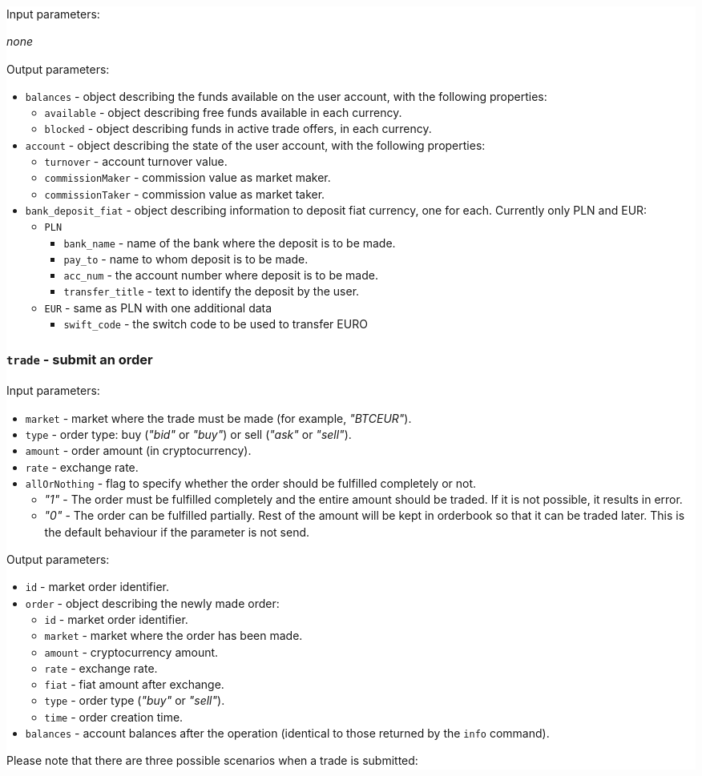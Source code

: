 Input parameters:

*none*

Output parameters:

 * `balances` - object describing the funds available on the user account, with the following properties:
   * `available` - object describing free funds available in each currency.
   * `blocked` - object describing funds in active trade offers, in each currency.
 * `account` - object describing the state of the user account, with the following properties:
   * `turnover` - account turnover value.
   * `commissionMaker` - commission value as market maker.
   * `commissionTaker` - commission value as market taker.
 * `bank_deposit_fiat` - object describing information to deposit fiat currency, one for each. Currently only PLN and EUR:
   * `PLN`
     * `bank_name` - name of the bank where the deposit is to be made.
     * `pay_to` - name to whom deposit is to be made.
     * `acc_num` - the account number where deposit is to be made.
     * `transfer_title` - text to identify the  deposit by the user.
   * `EUR` - same as PLN with one additional data
     * `swift_code` - the switch code to be used to transfer EURO

<a name="api_trade"></a>
### `trade` - submit an order

Input parameters:

 * `market` - market where the trade must be made (for example, *"BTCEUR"*).
 * `type` - order type: buy (*"bid"* or *"buy"*) or sell (*"ask"* or *"sell"*).
 * `amount` - order amount (in cryptocurrency).
 * `rate` - exchange rate.
 * `allOrNothing` - flag to specify whether the order should be fulfilled completely or not.
   * *"1"* - The order must be fulfilled completely and the entire amount should be traded. If it is not possible, it results in error.
   * *"0"* - The order can be fulfilled partially. Rest of the amount will be kept in orderbook so that it can be traded later. This is the default behaviour if the parameter is not send.

Output parameters:

 * `id` - market order identifier.
 * `order` - object describing the newly made order:
   * `id` - market order identifier.
   * `market` - market where the order has been made.
   * `amount` - cryptocurrency amount.
   * `rate` - exchange rate.
   * `fiat` - fiat amount after exchange.
   * `type` - order type (*"buy"* or *"sell"*).
   * `time` - order creation time.
 * `balances` - account balances after the operation (identical to those returned by the `info` command).

Please note that there are three possible scenarios when a trade is submitted:
